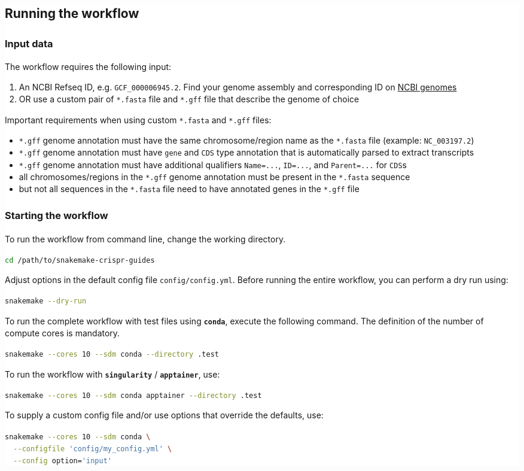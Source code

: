 ## Running the workflow

### Input data

The workflow requires the following input:

1. An NCBI Refseq ID, e.g. `GCF_000006945.2`. Find your genome assembly and corresponding ID on [NCBI genomes](https://www.ncbi.nlm.nih.gov/data-hub/genome/)
2. OR use a custom pair of `*.fasta` file and `*.gff` file that describe the genome of choice

Important requirements when using custom `*.fasta` and `*.gff` files:

- `*.gff` genome annotation must have the same chromosome/region name as the `*.fasta` file (example: `NC_003197.2`)
- `*.gff` genome annotation must have `gene` and `CDS` type annotation that is automatically parsed to extract transcripts
- `*.gff` genome annotation must have additional qualifiers `Name=...`, `ID=...`, and `Parent=...` for `CDS`s
- all chromosomes/regions in the `*.gff` genome annotation must be present in the `*.fasta` sequence
- but not all sequences in the `*.fasta` file need to have annotated genes in the `*.gff` file

### Starting the workflow

To run the workflow from command line, change the working directory.

```bash
cd /path/to/snakemake-crispr-guides
```

Adjust options in the default config file `config/config.yml`.
Before running the entire workflow, you can perform a dry run using:

```bash
snakemake --dry-run
```

To run the complete workflow with test files using **`conda`**, execute the following command. The definition of the number of compute cores is mandatory.

```bash
snakemake --cores 10 --sdm conda --directory .test
```

To run the workflow with **`singularity`** / **`apptainer`**, use:

```bash
snakemake --cores 10 --sdm conda apptainer --directory .test
```

To supply a custom config file and/or use options that override the defaults, use:

```bash
snakemake --cores 10 --sdm conda \
  --configfile 'config/my_config.yml' \
  --config option='input'
```
